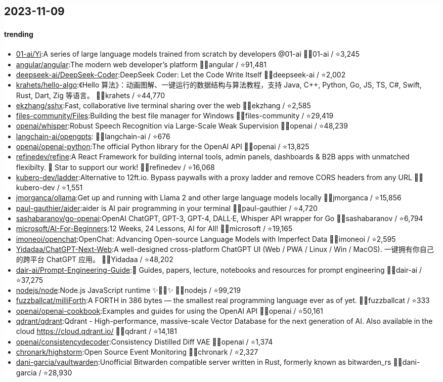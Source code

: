 ## 2023-11-09

#### trending
* [01-ai/Yi](https://github.com/01-ai/Yi):A series of large language models trained from scratch by developers @01-ai 🧑‍💻01-ai / ⭐3,245
* [angular/angular](https://github.com/angular/angular):The modern web developer’s platform 🧑‍💻angular / ⭐91,481
* [deepseek-ai/DeepSeek-Coder](https://github.com/deepseek-ai/DeepSeek-Coder):DeepSeek Coder: Let the Code Write Itself 🧑‍💻deepseek-ai / ⭐2,002
* [krahets/hello-algo](https://github.com/krahets/hello-algo):《Hello 算法》：动画图解、一键运行的数据结构与算法教程，支持 Java, C++, Python, Go, JS, TS, C#, Swift, Rust, Dart, Zig 等语言。 🧑‍💻krahets / ⭐44,770
* [ekzhang/sshx](https://github.com/ekzhang/sshx):Fast, collaborative live terminal sharing over the web 🧑‍💻ekzhang / ⭐2,585
* [files-community/Files](https://github.com/files-community/Files):Building the best file manager for Windows 🧑‍💻files-community / ⭐29,419
* [openai/whisper](https://github.com/openai/whisper):Robust Speech Recognition via Large-Scale Weak Supervision 🧑‍💻openai / ⭐48,239
* [langchain-ai/opengpts](https://github.com/langchain-ai/opengpts): 🧑‍💻langchain-ai / ⭐676
* [openai/openai-python](https://github.com/openai/openai-python):The official Python library for the OpenAI API 🧑‍💻openai / ⭐13,825
* [refinedev/refine](https://github.com/refinedev/refine):A React Framework for building internal tools, admin panels, dashboards & B2B apps with unmatched flexibilty. 🌟 Star to support our work! 🧑‍💻refinedev / ⭐16,068
* [kubero-dev/ladder](https://github.com/kubero-dev/ladder):Alternative to 12ft.io. Bypass paywalls with a proxy ladder and remove CORS headers from any URL 🧑‍💻kubero-dev / ⭐1,551
* [jmorganca/ollama](https://github.com/jmorganca/ollama):Get up and running with Llama 2 and other large language models locally 🧑‍💻jmorganca / ⭐15,856
* [paul-gauthier/aider](https://github.com/paul-gauthier/aider):aider is AI pair programming in your terminal 🧑‍💻paul-gauthier / ⭐4,720
* [sashabaranov/go-openai](https://github.com/sashabaranov/go-openai):OpenAI ChatGPT, GPT-3, GPT-4, DALL·E, Whisper API wrapper for Go 🧑‍💻sashabaranov / ⭐6,794
* [microsoft/AI-For-Beginners](https://github.com/microsoft/AI-For-Beginners):12 Weeks, 24 Lessons, AI for All! 🧑‍💻microsoft / ⭐19,165
* [imoneoi/openchat](https://github.com/imoneoi/openchat):OpenChat: Advancing Open-source Language Models with Imperfect Data 🧑‍💻imoneoi / ⭐2,595
* [Yidadaa/ChatGPT-Next-Web](https://github.com/Yidadaa/ChatGPT-Next-Web):A well-designed cross-platform ChatGPT UI (Web / PWA / Linux / Win / MacOS). 一键拥有你自己的跨平台 ChatGPT 应用。 🧑‍💻Yidadaa / ⭐48,202
* [dair-ai/Prompt-Engineering-Guide](https://github.com/dair-ai/Prompt-Engineering-Guide):🐙 Guides, papers, lecture, notebooks and resources for prompt engineering 🧑‍💻dair-ai / ⭐37,275
* [nodejs/node](https://github.com/nodejs/node):Node.js JavaScript runtime ✨🐢🚀✨ 🧑‍💻nodejs / ⭐99,219
* [fuzzballcat/milliForth](https://github.com/fuzzballcat/milliForth):A FORTH in 386 bytes — the smallest real programming language ever as of yet. 🧑‍💻fuzzballcat / ⭐333
* [openai/openai-cookbook](https://github.com/openai/openai-cookbook):Examples and guides for using the OpenAI API 🧑‍💻openai / ⭐50,161
* [qdrant/qdrant](https://github.com/qdrant/qdrant):Qdrant - High-performance, massive-scale Vector Database for the next generation of AI. Also available in the cloud https://cloud.qdrant.io/ 🧑‍💻qdrant / ⭐14,181
* [openai/consistencydecoder](https://github.com/openai/consistencydecoder):Consistency Distilled Diff VAE 🧑‍💻openai / ⭐1,374
* [chronark/highstorm](https://github.com/chronark/highstorm):Open Source Event Monitoring 🧑‍💻chronark / ⭐2,327
* [dani-garcia/vaultwarden](https://github.com/dani-garcia/vaultwarden):Unofficial Bitwarden compatible server written in Rust, formerly known as bitwarden_rs 🧑‍💻dani-garcia / ⭐28,930
